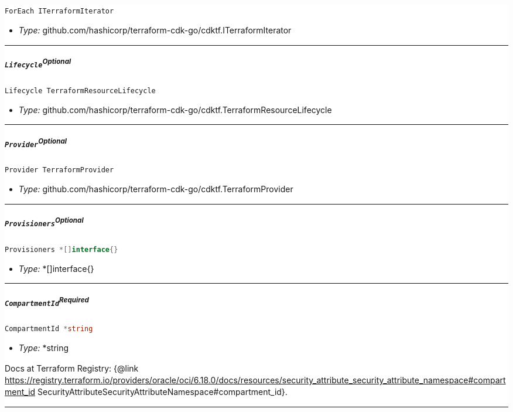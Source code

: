 ```go
ForEach ITerraformIterator
```

- *Type:* github.com/hashicorp/terraform-cdk-go/cdktf.ITerraformIterator

---

##### `Lifecycle`<sup>Optional</sup> <a name="Lifecycle" id="rhizo-co-terraform-provider-oci.securityAttributeSecurityAttributeNamespace.SecurityAttributeSecurityAttributeNamespaceConfig.property.lifecycle"></a>

```go
Lifecycle TerraformResourceLifecycle
```

- *Type:* github.com/hashicorp/terraform-cdk-go/cdktf.TerraformResourceLifecycle

---

##### `Provider`<sup>Optional</sup> <a name="Provider" id="rhizo-co-terraform-provider-oci.securityAttributeSecurityAttributeNamespace.SecurityAttributeSecurityAttributeNamespaceConfig.property.provider"></a>

```go
Provider TerraformProvider
```

- *Type:* github.com/hashicorp/terraform-cdk-go/cdktf.TerraformProvider

---

##### `Provisioners`<sup>Optional</sup> <a name="Provisioners" id="rhizo-co-terraform-provider-oci.securityAttributeSecurityAttributeNamespace.SecurityAttributeSecurityAttributeNamespaceConfig.property.provisioners"></a>

```go
Provisioners *[]interface{}
```

- *Type:* *[]interface{}

---

##### `CompartmentId`<sup>Required</sup> <a name="CompartmentId" id="rhizo-co-terraform-provider-oci.securityAttributeSecurityAttributeNamespace.SecurityAttributeSecurityAttributeNamespaceConfig.property.compartmentId"></a>

```go
CompartmentId *string
```

- *Type:* *string

Docs at Terraform Registry: {@link https://registry.terraform.io/providers/oracle/oci/6.18.0/docs/resources/security_attribute_security_attribute_namespace#compartment_id SecurityAttributeSecurityAttributeNamespace#compartment_id}.

---